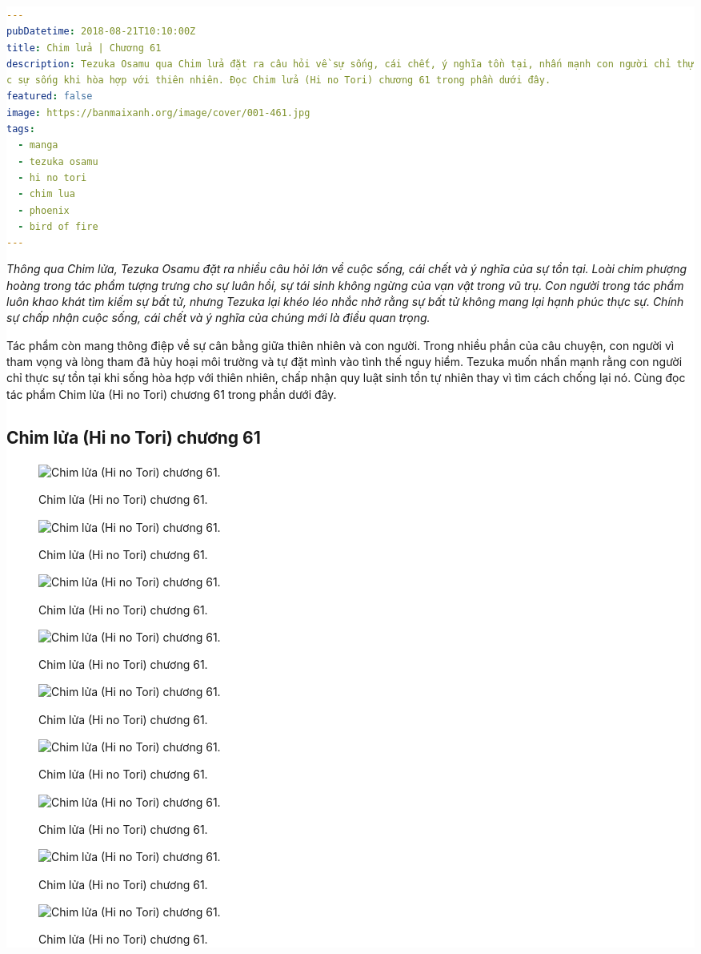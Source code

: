 ```yaml
---
pubDatetime: 2018-08-21T10:10:00Z
title: Chim lửa | Chương 61
description: Tezuka Osamu qua Chim lửa đặt ra câu hỏi về sự sống, cái chết, ý nghĩa tồn tại, nhấn mạnh con người chỉ thực sự sống khi hòa hợp với thiên nhiên. Đọc Chim lửa (Hi no Tori) chương 61 trong phần dưới đây.
featured: false
image: https://banmaixanh.org/image/cover/001-461.jpg
tags:
  - manga
  - tezuka osamu
  - hi no tori
  - chim lua
  - phoenix
  - bird of fire
---
```


_Thông qua Chim lửa, Tezuka Osamu đặt ra nhiều câu hỏi lớn về cuộc sống, cái chết và ý nghĩa của sự tồn tại. Loài chim phượng hoàng trong tác phẩm tượng trưng cho sự luân hồi, sự tái sinh không ngừng của vạn vật trong vũ trụ. Con người trong tác phẩm luôn khao khát tìm kiếm sự bất tử, nhưng Tezuka lại khéo léo nhắc nhở rằng sự bất tử không mang lại hạnh phúc thực sự. Chính sự chấp nhận cuộc sống, cái chết và ý nghĩa của chúng mới là điều quan trọng._

Tác phẩm còn mang thông điệp về sự cân bằng giữa thiên nhiên và con người. Trong nhiều phần của câu chuyện, con người vì tham vọng và lòng tham đã hủy hoại môi trường và tự đặt mình vào tình thế nguy hiểm. Tezuka muốn nhấn mạnh rằng con người chỉ thực sự tồn tại khi sống hòa hợp với thiên nhiên, chấp nhận quy luật sinh tồn tự nhiên thay vì tìm cách chống lại nó. Cùng đọc tác phẩm Chim lửa (Hi no Tori) chương 61 trong phần dưới đây.

## Chim lửa (Hi no Tori) chương 61

<figure><img src="https://banmaixanh.org/manga/tezuka-osamu/chim-lua/0007-0001.jpg" alt="Chim lửa (Hi no Tori) chương 61." title="Chim lửa (Hi no Tori) chương 61." height=100% width=100%><figcaption></p>Chim lửa (Hi no Tori) chương 61.</p></figcaption></figure>

<figure><img src="https://banmaixanh.org/manga/tezuka-osamu/chim-lua/0007-0002.jpg" alt="Chim lửa (Hi no Tori) chương 61." title="Chim lửa (Hi no Tori) chương 61." height=100% width=100%><figcaption></p>Chim lửa (Hi no Tori) chương 61.</p></figcaption></figure>

<figure><img src="https://banmaixanh.org/manga/tezuka-osamu/chim-lua/0007-0003.jpg" alt="Chim lửa (Hi no Tori) chương 61." title="Chim lửa (Hi no Tori) chương 61." height=100% width=100%><figcaption></p>Chim lửa (Hi no Tori) chương 61.</p></figcaption></figure>

<figure><img src="https://banmaixanh.org/manga/tezuka-osamu/chim-lua/0007-0281.jpg" alt="Chim lửa (Hi no Tori) chương 61." title="Chim lửa (Hi no Tori) chương 61." height=100% width=100%><figcaption></p>Chim lửa (Hi no Tori) chương 61.</p></figcaption></figure>

<figure><img src="https://banmaixanh.org/manga/tezuka-osamu/chim-lua/0007-0282.jpg" alt="Chim lửa (Hi no Tori) chương 61." title="Chim lửa (Hi no Tori) chương 61." height=100% width=100%><figcaption></p>Chim lửa (Hi no Tori) chương 61.</p></figcaption></figure>

<figure><img src="https://banmaixanh.org/manga/tezuka-osamu/chim-lua/0007-0283.jpg" alt="Chim lửa (Hi no Tori) chương 61." title="Chim lửa (Hi no Tori) chương 61." height=100% width=100%><figcaption></p>Chim lửa (Hi no Tori) chương 61.</p></figcaption></figure>

<figure><img src="https://banmaixanh.org/manga/tezuka-osamu/chim-lua/0007-0284.jpg" alt="Chim lửa (Hi no Tori) chương 61." title="Chim lửa (Hi no Tori) chương 61." height=100% width=100%><figcaption></p>Chim lửa (Hi no Tori) chương 61.</p></figcaption></figure>

<figure><img src="https://banmaixanh.org/manga/tezuka-osamu/chim-lua/0007-0285.jpg" alt="Chim lửa (Hi no Tori) chương 61." title="Chim lửa (Hi no Tori) chương 61." height=100% width=100%><figcaption></p>Chim lửa (Hi no Tori) chương 61.</p></figcaption></figure>

<figure><img src="https://banmaixanh.org/manga/tezuka-osamu/chim-lua/0007-0286.jpg" alt="Chim lửa (Hi no Tori) chương 61." title="Chim lửa (Hi no Tori) chương 61." height=100% width=100%><figcaption></p>Chim lửa (Hi no Tori) chương 61.</p></figcaption></figure>

